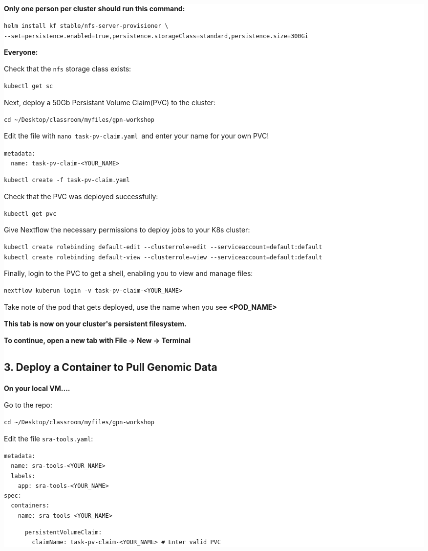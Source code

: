 **Only one person per cluster should run this command:**

```
helm install kf stable/nfs-server-provisioner \
--set=persistence.enabled=true,persistence.storageClass=standard,persistence.size=300Gi
```
**Everyone:**

Check that the `nfs` storage class exists:

`kubectl get sc`

Next, deploy a 50Gb Persistant Volume Claim(PVC) to the cluster:

`cd ~/Desktop/classroom/myfiles/gpn-workshop`

Edit the file with `nano task-pv-claim.yaml `and enter your name for your own PVC!

```
metadata:
  name: task-pv-claim-<YOUR_NAME>
```

`kubectl create -f task-pv-claim.yaml`

Check that the PVC was deployed successfully:

`kubectl get pvc`

Give Nextflow the necessary permissions to deploy jobs to your K8s cluster:

```
kubectl create rolebinding default-edit --clusterrole=edit --serviceaccount=default:default
kubectl create rolebinding default-view --clusterrole=view --serviceaccount=default:default
```

Finally, login to the PVC to get a shell, enabling you to view and manage files:

`nextflow kuberun login -v task-pv-claim-<YOUR_NAME>`

Take note of the pod that gets deployed, use the name when you see **<POD_NAME>**

**This tab is now on your cluster's persistent filesystem.**

**To continue, open a new tab with File -> New -> Terminal**

## 3. Deploy a Container to Pull Genomic Data

**On your local VM....**

Go to the repo:

`cd ~/Desktop/classroom/myfiles/gpn-workshop`

Edit the file `sra-tools.yaml`:

```
metadata:
  name: sra-tools-<YOUR_NAME>
  labels:
    app: sra-tools-<YOUR_NAME>
spec:
  containers:
  - name: sra-tools-<YOUR_NAME>
```
```
      persistentVolumeClaim:
        claimName: task-pv-claim-<YOUR_NAME> # Enter valid PVC
```
